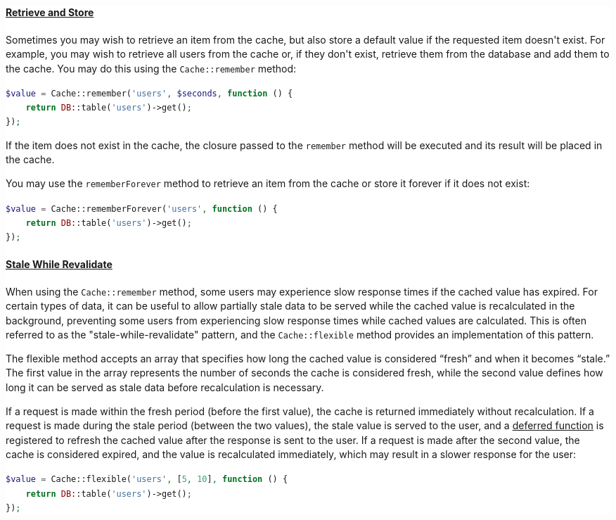 #### [Retrieve and Store](cache.md#retrieve-store)

Sometimes you may wish to retrieve an item from the cache, but also store a default value if the requested item doesn't exist. For example, you may
wish to retrieve all users from the cache or, if they don't exist, retrieve them from the database and add them to the cache. You may do this using
the `Cache::remember` method:

```php
$value = Cache::remember('users', $seconds, function () {
    return DB::table('users')->get();
});
```

If the item does not exist in the cache, the closure passed to the `remember` method will be executed and its result will be placed in the cache.

You may use the `rememberForever` method to retrieve an item from the cache or store it forever if it does not exist:

```php
$value = Cache::rememberForever('users', function () {
    return DB::table('users')->get();
});
```

#### [Stale While Revalidate](cache.md#swr)

When using the `Cache::remember` method, some users may experience slow response times if the cached value has expired. For certain types of data, it
can be useful to allow partially stale data to be served while the cached value is recalculated in the background, preventing some users from
experiencing slow response times while cached values are calculated. This is often referred to as the "stale-while-revalidate" pattern, and the
`Cache::flexible` method provides an implementation of this pattern.

The flexible method accepts an array that specifies how long the cached value is considered “fresh” and when it becomes “stale.” The first value in
the array represents the number of seconds the cache is considered fresh, while the second value defines how long it can be served as stale data
before recalculation is necessary.

If a request is made within the fresh period (before the first value), the cache is returned immediately without recalculation. If a request is made
during the stale period (between the two values), the stale value is served to the user, and a
[deferred function](../docs/%7B%7Bversion%7D%7D/helpers/#deferred-functions) is registered to refresh the cached value after the response is sent to
the user. If a request is made after the second value, the cache is considered expired, and the value is recalculated immediately, which may result in
a slower response for the user:

```php
$value = Cache::flexible('users', [5, 10], function () {
    return DB::table('users')->get();
});
```
